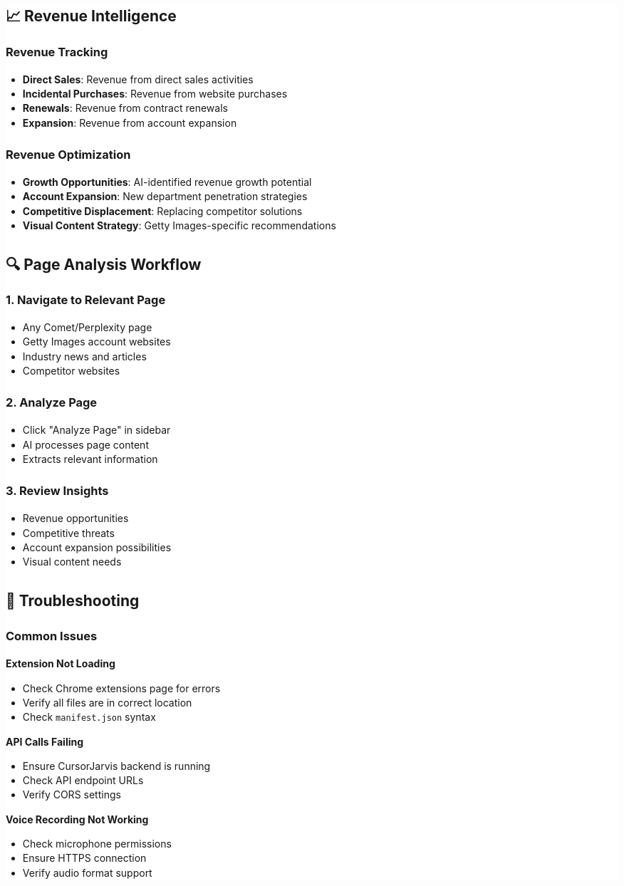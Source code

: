 ## 📈 Revenue Intelligence

### Revenue Tracking
- **Direct Sales**: Revenue from direct sales activities
- **Incidental Purchases**: Revenue from website purchases
- **Renewals**: Revenue from contract renewals
- **Expansion**: Revenue from account expansion

### Revenue Optimization
- **Growth Opportunities**: AI-identified revenue growth potential
- **Account Expansion**: New department penetration strategies
- **Competitive Displacement**: Replacing competitor solutions
- **Visual Content Strategy**: Getty Images-specific recommendations

## 🔍 Page Analysis Workflow

### 1. Navigate to Relevant Page
- Any Comet/Perplexity page
- Getty Images account websites
- Industry news and articles
- Competitor websites

### 2. Analyze Page
- Click "Analyze Page" in sidebar
- AI processes page content
- Extracts relevant information

### 3. Review Insights
- Revenue opportunities
- Competitive threats
- Account expansion possibilities
- Visual content needs

## 🚨 Troubleshooting

### Common Issues

**Extension Not Loading**
- Check Chrome extensions page for errors
- Verify all files are in correct location
- Check `manifest.json` syntax

**API Calls Failing**
- Ensure CursorJarvis backend is running
- Check API endpoint URLs
- Verify CORS settings

**Voice Recording Not Working**
- Check microphone permissions
- Ensure HTTPS connection
- Verify audio format support

